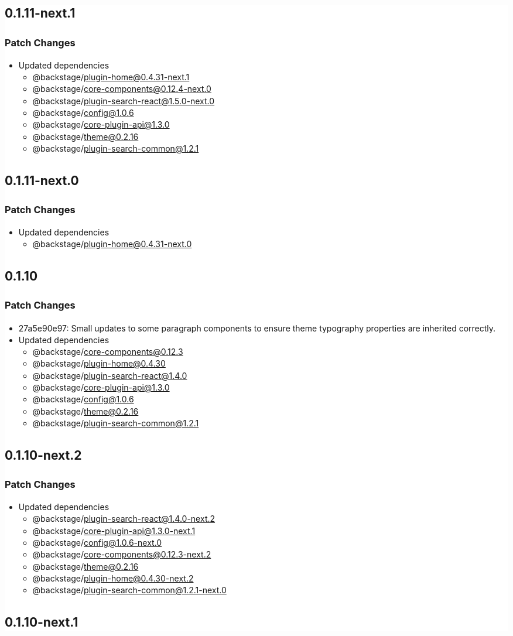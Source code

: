## 0.1.11-next.1

### Patch Changes

- Updated dependencies
  - @backstage/plugin-home@0.4.31-next.1
  - @backstage/core-components@0.12.4-next.0
  - @backstage/plugin-search-react@1.5.0-next.0
  - @backstage/config@1.0.6
  - @backstage/core-plugin-api@1.3.0
  - @backstage/theme@0.2.16
  - @backstage/plugin-search-common@1.2.1

## 0.1.11-next.0

### Patch Changes

- Updated dependencies
  - @backstage/plugin-home@0.4.31-next.0

## 0.1.10

### Patch Changes

- 27a5e90e97: Small updates to some paragraph components to ensure theme typography properties are inherited correctly.
- Updated dependencies
  - @backstage/core-components@0.12.3
  - @backstage/plugin-home@0.4.30
  - @backstage/plugin-search-react@1.4.0
  - @backstage/core-plugin-api@1.3.0
  - @backstage/config@1.0.6
  - @backstage/theme@0.2.16
  - @backstage/plugin-search-common@1.2.1

## 0.1.10-next.2

### Patch Changes

- Updated dependencies
  - @backstage/plugin-search-react@1.4.0-next.2
  - @backstage/core-plugin-api@1.3.0-next.1
  - @backstage/config@1.0.6-next.0
  - @backstage/core-components@0.12.3-next.2
  - @backstage/theme@0.2.16
  - @backstage/plugin-home@0.4.30-next.2
  - @backstage/plugin-search-common@1.2.1-next.0

## 0.1.10-next.1
